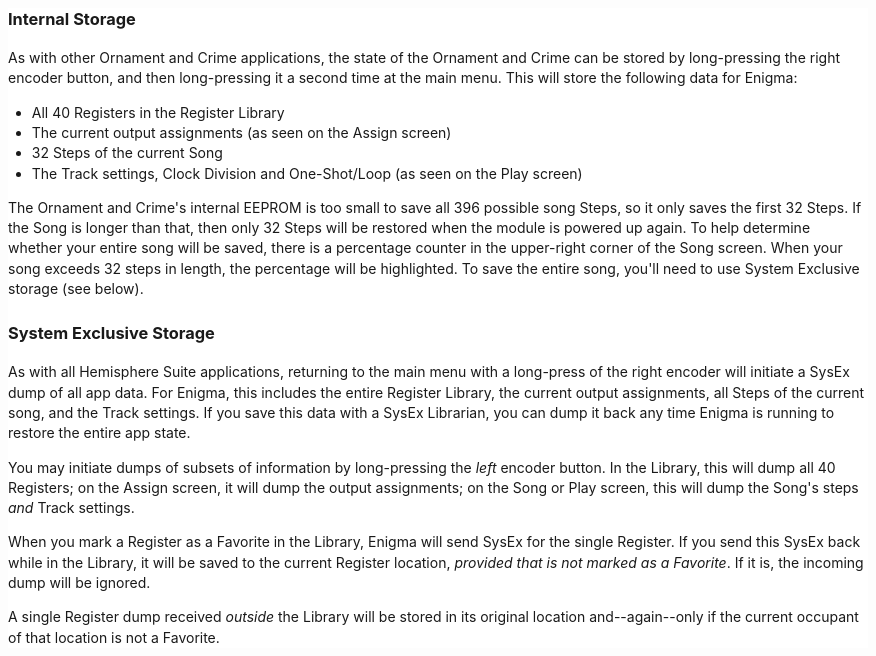 ### Internal Storage

As with other Ornament and Crime applications, the state of the Ornament and Crime can be stored by long-pressing the right encoder button, and then long-pressing it a second time at the main menu. This will store the following data for Enigma:

* All 40 Registers in the Register Library
* The current output assignments (as seen on the Assign screen)
* 32 Steps of the current Song
* The Track settings, Clock Division and One-Shot/Loop (as seen on the Play screen)

The Ornament and Crime's internal EEPROM is too small to save all 396 possible song Steps, so it only saves the first 32 Steps. If the Song is longer than that, then only 32 Steps will be restored when the module is powered up again. To help determine whether your entire song will be saved, there is a percentage counter in the upper-right corner of the Song screen. When your song exceeds 32 steps in length, the percentage will be highlighted. To save the entire song, you'll need to use System Exclusive storage (see below).

### System Exclusive Storage

As with all Hemisphere Suite applications, returning to the main menu with a long-press of the right encoder will initiate a SysEx dump of all app data. For Enigma, this includes the entire Register Library, the current output assignments, all Steps of the current song, and the Track settings. If you save this data with a SysEx Librarian, you can dump it back any time Enigma is running to restore the entire app state.

You may initiate dumps of subsets of information by long-pressing the _left_ encoder button. In the Library, this will dump all 40 Registers; on the Assign screen, it will dump the output assignments; on the Song or Play screen, this will dump the Song's steps _and_ Track settings.

When you mark a Register as a Favorite in the Library, Enigma will send SysEx for the single Register. If you send this SysEx back while in the Library, it will be saved to the current Register location, _provided that is not marked as a Favorite_. If it is, the incoming dump will be ignored.

A single Register dump received _outside_ the Library will be stored in its original location and--again--only if the current occupant of that location is not a Favorite.
